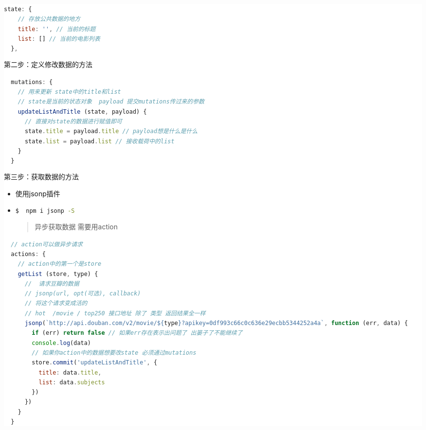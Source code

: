 ```js
state: {
    // 存放公共数据的地方
    title: '', // 当前的标题
    list: [] // 当前的电影列表
  },
```

第二步：定义修改数据的方法

```js
  mutations: {
    // 用来更新 state中的title和list
    // state是当前的状态对象  payload 提交mutations传过来的参数
    updateListAndTitle (state, payload) {
      // 直接对state的数据进行赋值即可
      state.title = payload.title // payload想是什么是什么
      state.list = payload.list // 接收载荷中的list
    }
  }
```

第三步：获取数据的方法

* 使用jsonp插件

* ```bash
  $  npm i jsonp -S
  ```

  > 异步获取数据 需要用action

```js
  // action可以做异步请求
  actions: {
    // action中的第一个是store
    getList (store, type) {
      //  请求豆瓣的数据
      // jsonp(url, opt(可选), callback)
      // 将这个请求变成活的
      // hot  /movie / top250 接口地址 除了 类型 返回结果全一样
      jsonp(`http://api.douban.com/v2/movie/${type}?apikey=0df993c66c0c636e29ecbb5344252a4a`, function (err, data) {
        if (err) return false // 如果err存在表示出问题了 出篓子了不能继续了
        console.log(data)
        // 如果你action中的数据想要改state 必须通过mutations
        store.commit('updateListAndTitle', {
          title: data.title,
          list: data.subjects
        })
      })
    }
  }
```
